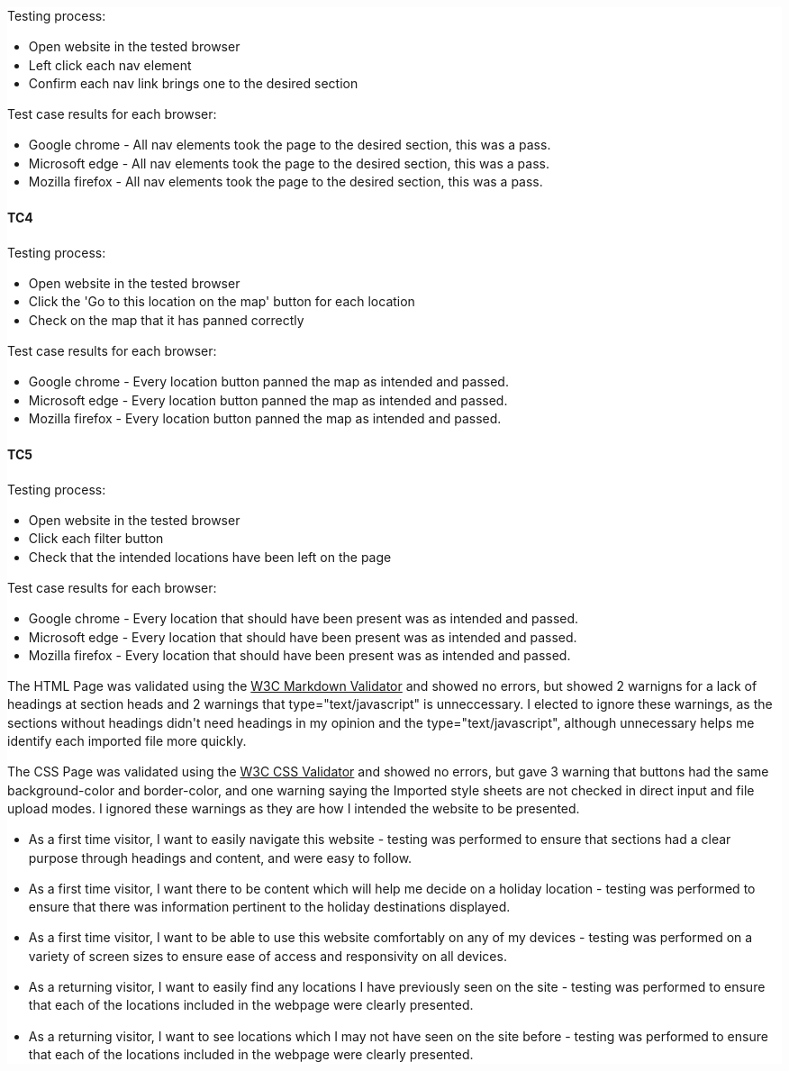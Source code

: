 Testing process:
- Open website in the tested browser
- Left click each nav element
- Confirm each nav link brings one to the desired section

Test case results for each browser:
- Google chrome - All nav elements took the page to the desired section, this was a pass.
- Microsoft edge - All nav elements took the page to the desired section, this was a pass.
- Mozilla firefox - All nav elements took the page to the desired section, this was a pass.

#### TC4

Testing process:
- Open website in the tested browser
- Click the 'Go to this location on the map' button for each location
- Check on the map that it has panned correctly

Test case results for each browser:
- Google chrome - Every location button panned the map as intended and passed.
- Microsoft edge - Every location button panned the map as intended and passed.
- Mozilla firefox - Every location button panned the map as intended and passed.

#### TC5

Testing process:
- Open website in the tested browser
- Click each filter button
- Check that the intended locations have been left on the page

Test case results for each browser:
- Google chrome - Every location that should have been present was as intended and passed.
- Microsoft edge - Every location that should have been present was as intended and passed.
- Mozilla firefox - Every location that should have been present was as intended and passed.


The HTML Page was validated using the [W3C Markdown Validator](https://validator.w3.org/nu/#textarea) and showed no errors, but showed 2 warnigns for a lack of headings at section heads and 2 warnings that type="text/javascript" is unneccessary. I elected to ignore these warnings, as the sections without headings didn't need headings in my opinion and the type="text/javascript", although unnecessary helps me identify each imported file more quickly.

The CSS Page was validated using the [W3C CSS Validator](https://jigsaw.w3.org/css-validator/validator) and showed no errors, but gave 3 warning that buttons had the same background-color and border-color, and one warning saying the Imported style sheets are not checked in direct input and file upload modes. I ignored these warnings as they are how I intended the website to be presented.

- As a first time visitor, I want to easily navigate this website - testing was performed to ensure that sections had a clear purpose through headings and content, and were easy to follow.
- As a first time visitor, I want there to be content which will help me decide on a holiday location - testing was performed to ensure that there was information pertinent to the holiday destinations displayed.
- As a first time visitor, I want to be able to use this website comfortably on any of my devices - testing was performed on a variety of screen sizes to ensure ease of access and responsivity on all devices.

- As a returning visitor, I want to easily find any locations I have previously seen on the site - testing was performed to ensure that each of the locations included in the webpage were clearly presented.
- As a returning visitor, I want to see locations which I may not have seen on the site before - testing was performed to ensure that each of the locations included in the webpage were clearly presented.
